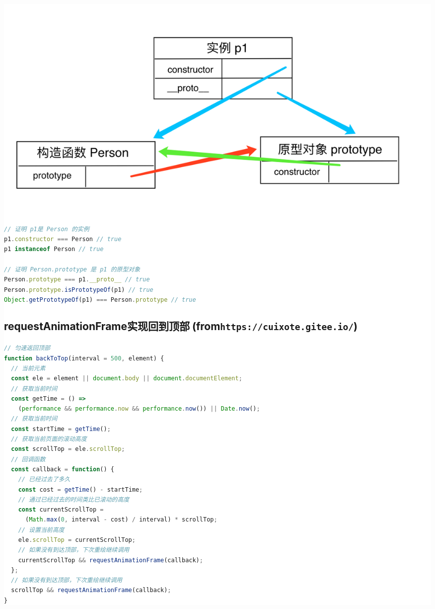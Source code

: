 ![prototype](./assets/prototype.png "关系图")
```javascript
// 证明 p1是 Person 的实例
p1.constructor === Person // true
p1 instanceof Person // true

// 证明 Person.prototype 是 p1 的原型对象
Person.prototype === p1.__proto__ // true
Person.prototype.isPrototypeOf(p1) // true
Object.getPrototypeOf(p1) === Person.prototype // true
```

## requestAnimationFrame实现回到顶部 (from`https://cuixote.gitee.io/`)
```javascript
// 匀速返回顶部
function backToTop(interval = 500, element) {
  // 当前元素
  const ele = element || document.body || document.documentElement;
  // 获取当前时间
  const getTime = () =>
    (performance && performance.now && performance.now()) || Date.now();
  // 获取当前时间
  const startTime = getTime();
  // 获取当前页面的滚动高度
  const scrollTop = ele.scrollTop;
  // 回调函数
  const callback = function() {
    // 已经过去了多久
    const cost = getTime() - startTime;
    // 通过已经过去的时间类比已滚动的高度
    const currentScrollTop =
      (Math.max(0, interval - cost) / interval) * scrollTop;
    // 设置当前高度
    ele.scrollTop = currentScrollTop;
    // 如果没有到达顶部，下次重绘继续调用
    currentScrollTop && requestAnimationFrame(callback);
  };
  // 如果没有到达顶部，下次重绘继续调用
  scrollTop && requestAnimationFrame(callback);
}
```